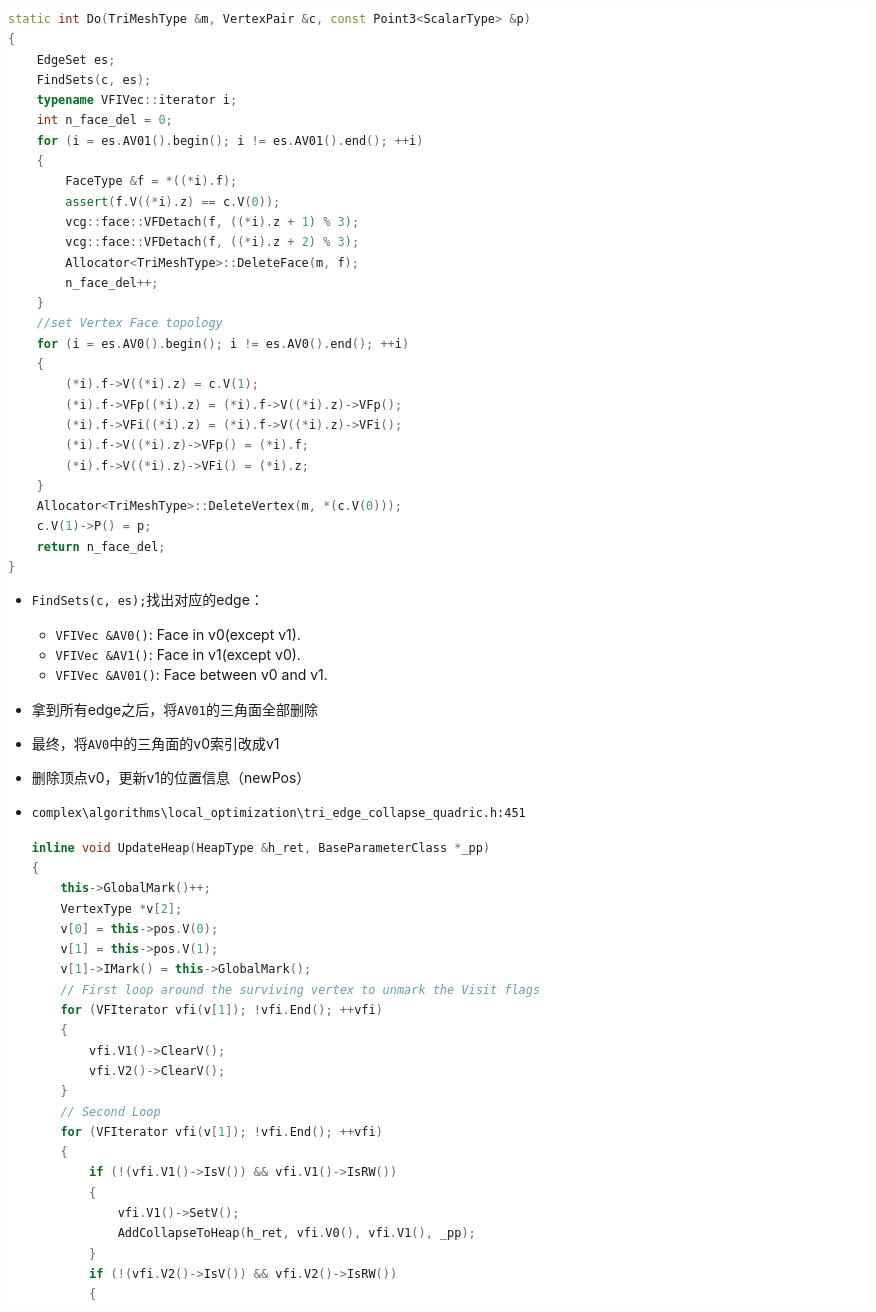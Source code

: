   ```c++
  static int Do(TriMeshType &m, VertexPair &c, const Point3<ScalarType> &p)
  {
      EdgeSet es;
      FindSets(c, es);
      typename VFIVec::iterator i;
      int n_face_del = 0;
      for (i = es.AV01().begin(); i != es.AV01().end(); ++i)
      {
          FaceType &f = *((*i).f);
          assert(f.V((*i).z) == c.V(0));
          vcg::face::VFDetach(f, ((*i).z + 1) % 3);
          vcg::face::VFDetach(f, ((*i).z + 2) % 3);
          Allocator<TriMeshType>::DeleteFace(m, f);
          n_face_del++;
      }
      //set Vertex Face topology
      for (i = es.AV0().begin(); i != es.AV0().end(); ++i)
      {
          (*i).f->V((*i).z) = c.V(1);
          (*i).f->VFp((*i).z) = (*i).f->V((*i).z)->VFp();
          (*i).f->VFi((*i).z) = (*i).f->V((*i).z)->VFi();
          (*i).f->V((*i).z)->VFp() = (*i).f;
          (*i).f->V((*i).z)->VFi() = (*i).z;
      }
      Allocator<TriMeshType>::DeleteVertex(m, *(c.V(0)));
      c.V(1)->P() = p;
      return n_face_del;
  }
  ```

  - `FindSets(c, es);`找出对应的edge：
    - `VFIVec &AV0()`: Face in v0(except v1).
    - `VFIVec &AV1()`: Face in v1(except v0).
    - `VFIVec &AV01()`: Face between v0 and v1.
  - 拿到所有edge之后，将`AV01`的三角面全部删除
  - 最终，将`AV0`中的三角面的v0索引改成v1
  - 删除顶点v0，更新v1的位置信息（newPos）

- `complex\algorithms\local_optimization\tri_edge_collapse_quadric.h:451`

  ```c++
  inline void UpdateHeap(HeapType &h_ret, BaseParameterClass *_pp)
  {
      this->GlobalMark()++;
      VertexType *v[2];
      v[0] = this->pos.V(0);
      v[1] = this->pos.V(1);
      v[1]->IMark() = this->GlobalMark();
      // First loop around the surviving vertex to unmark the Visit flags
      for (VFIterator vfi(v[1]); !vfi.End(); ++vfi)
      {
          vfi.V1()->ClearV();
          vfi.V2()->ClearV();
      }
      // Second Loop
      for (VFIterator vfi(v[1]); !vfi.End(); ++vfi)
      {
          if (!(vfi.V1()->IsV()) && vfi.V1()->IsRW())
          {
              vfi.V1()->SetV();
              AddCollapseToHeap(h_ret, vfi.V0(), vfi.V1(), _pp);
          }
          if (!(vfi.V2()->IsV()) && vfi.V2()->IsRW())
          {
  ```